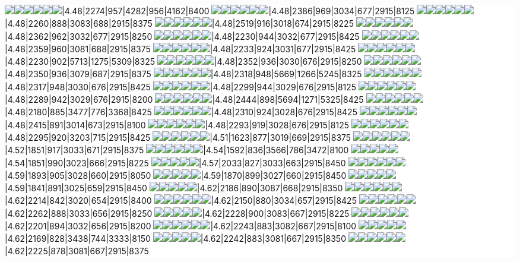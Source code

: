 ![](/item/3033.png)![](/item/6673.png)![](/item/1001.png)![](/item/1055.png)![](/item/1038.png)![](/item/1036.png)|4.48|2274|957|4282|956|4162|8400
![](/item/3036.png)![](/item/6695.png)![](/item/1001.png)![](/item/1053.png)![](/item/1055.png)![](/item/1037.png)|4.48|2386|969|3034|677|2915|8125
![](/item/3074.png)![](/item/6696.png)![](/item/1001.png)![](/item/1055.png)![](/item/1037.png)![](/item/1036.png)|4.48|2260|888|3083|688|2915|8375
![](/item/6691.png)![](/item/6695.png)![](/item/1001.png)![](/item/1053.png)![](/item/1055.png)![](/item/1037.png)|4.48|2519|916|3018|674|2915|8225
![](/item/3033.png)![](/item/3179.png)![](/item/1001.png)![](/item/1053.png)![](/item/1055.png)![](/item/1038.png)|4.48|2362|962|3032|677|2915|8250
![](/item/3033.png)![](/item/3508.png)![](/item/1001.png)![](/item/1053.png)![](/item/1055.png)![](/item/1037.png)|4.48|2230|944|3032|677|2915|8425
![](/item/3074.png)![](/item/3033.png)![](/item/1001.png)![](/item/1055.png)![](/item/1037.png)![](/item/1036.png)|4.48|2359|960|3081|688|2915|8375
![](/item/6676.png)![](/item/3508.png)![](/item/1001.png)![](/item/1053.png)![](/item/1055.png)![](/item/1037.png)|4.48|2233|924|3031|677|2915|8425
![](/item/6676.png)![](/item/3156.png)![](/item/1001.png)![](/item/1053.png)![](/item/1055.png)![](/item/1037.png)|4.48|2230|902|5713|1275|5309|8325
![](/item/6676.png)![](/item/3179.png)![](/item/1001.png)![](/item/1053.png)![](/item/1055.png)![](/item/1038.png)|4.48|2352|936|3030|676|2915|8250
![](/item/6676.png)![](/item/3074.png)![](/item/1001.png)![](/item/1055.png)![](/item/1037.png)![](/item/1036.png)|4.48|2350|936|3079|687|2915|8375
![](/item/3036.png)![](/item/3156.png)![](/item/1001.png)![](/item/1053.png)![](/item/1055.png)![](/item/1037.png)|4.48|2318|948|5669|1266|5245|8325
![](/item/3033.png)![](/item/3004.png)![](/item/1001.png)![](/item/1053.png)![](/item/1055.png)![](/item/1037.png)|4.48|2317|948|3030|676|2915|8425
![](/item/3033.png)![](/item/6695.png)![](/item/1001.png)![](/item/1053.png)![](/item/1055.png)![](/item/1037.png)|4.48|2299|944|3029|676|2915|8125
![](/item/6676.png)![](/item/6694.png)![](/item/1001.png)![](/item/1053.png)![](/item/1055.png)![](/item/1036.png)|4.48|2289|942|3029|676|2915|8200
![](/item/6691.png)![](/item/3156.png)![](/item/1001.png)![](/item/1053.png)![](/item/1055.png)![](/item/1037.png)|4.48|2444|898|5694|1271|5325|8425
![](/item/6676.png)![](/item/3814.png)![](/item/1001.png)![](/item/1053.png)![](/item/1055.png)![](/item/1037.png)|4.48|2180|885|3477|776|3368|8425
![](/item/6676.png)![](/item/3004.png)![](/item/1001.png)![](/item/1053.png)![](/item/1055.png)![](/item/1037.png)|4.48|2310|924|3028|676|2915|8425
![](/item/6691.png)![](/item/6693.png)![](/item/1001.png)![](/item/1053.png)![](/item/1055.png)![](/item/1036.png)|4.48|2415|891|3014|673|2915|8100
![](/item/6676.png)![](/item/6695.png)![](/item/1001.png)![](/item/1053.png)![](/item/1055.png)![](/item/1037.png)|4.48|2293|919|3028|676|2915|8125
![](/item/3072.png)![](/item/3179.png)![](/item/1001.png)![](/item/1055.png)![](/item/1038.png)![](/item/1037.png)|4.48|2295|920|3203|715|2915|8425
![](/item/3087.png)![](/item/3085.png)![](/item/1053.png)![](/item/1055.png)![](/item/1037.png)![](/item/1036.png)|4.51|1623|877|3019|669|2915|8375
![](/item/3095.png)![](/item/3046.png)![](/item/1053.png)![](/item/1055.png)![](/item/1037.png)![](/item/1036.png)|4.52|1851|917|3033|671|2915|8375
![](/item/6672.png)![](/item/3071.png)![](/item/1001.png)![](/item/1053.png)![](/item/1055.png)![](/item/1036.png)|4.54|1592|836|3566|786|3472|8100
![](/item/3095.png)![](/item/3094.png)![](/item/1053.png)![](/item/1055.png)![](/item/1037.png)|4.54|1851|990|3023|666|2915|8225
![](/item/6696.png)![](/item/6693.png)![](/item/1053.png)![](/item/1055.png)![](/item/3006.png)|4.57|2033|827|3033|663|2915|8450
![](/item/3006.png)![](/item/3087.png)![](/item/1053.png)![](/item/1055.png)![](/item/1038.png)![](/item/1038.png)|4.59|1893|905|3028|660|2915|8050
![](/item/6696.png)![](/item/3087.png)![](/item/1053.png)![](/item/1055.png)![](/item/3006.png)|4.59|1870|899|3027|660|2915|8450
![](/item/3087.png)![](/item/6693.png)![](/item/1053.png)![](/item/1055.png)![](/item/3006.png)|4.59|1841|891|3025|659|2915|8450
![](/item/3074.png)![](/item/3508.png)![](/item/1001.png)![](/item/1055.png)![](/item/1038.png)|4.62|2186|890|3087|668|2915|8350
![](/item/6691.png)![](/item/6333.png)![](/item/1001.png)![](/item/1053.png)![](/item/1055.png)![](/item/1036.png)|4.62|2214|842|3020|654|2915|8400
![](/item/6696.png)![](/item/3508.png)![](/item/1001.png)![](/item/1053.png)![](/item/1055.png)![](/item/1037.png)|4.62|2150|880|3034|657|2915|8425
![](/item/6696.png)![](/item/3179.png)![](/item/1001.png)![](/item/1053.png)![](/item/1055.png)![](/item/1038.png)|4.62|2262|888|3033|656|2915|8250
![](/item/3074.png)![](/item/6694.png)![](/item/1001.png)![](/item/1055.png)![](/item/1037.png)|4.62|2228|900|3083|667|2915|8225
![](/item/6696.png)![](/item/6694.png)![](/item/1001.png)![](/item/1053.png)![](/item/1055.png)![](/item/1036.png)|4.62|2201|894|3032|656|2915|8200
![](/item/3074.png)![](/item/3179.png)![](/item/1001.png)![](/item/1055.png)![](/item/1038.png)![](/item/1036.png)|4.62|2243|883|3082|667|2915|8100
![](/item/6691.png)![](/item/3161.png)![](/item/1001.png)![](/item/1053.png)![](/item/1055.png)|4.62|2169|828|3438|744|3333|8150
![](/item/3074.png)![](/item/3004.png)![](/item/1001.png)![](/item/1055.png)![](/item/1038.png)|4.62|2242|883|3081|667|2915|8350
![](/item/3074.png)![](/item/6693.png)![](/item/1001.png)![](/item/1055.png)![](/item/1037.png)![](/item/1036.png)|4.62|2225|878|3081|667|2915|8375
